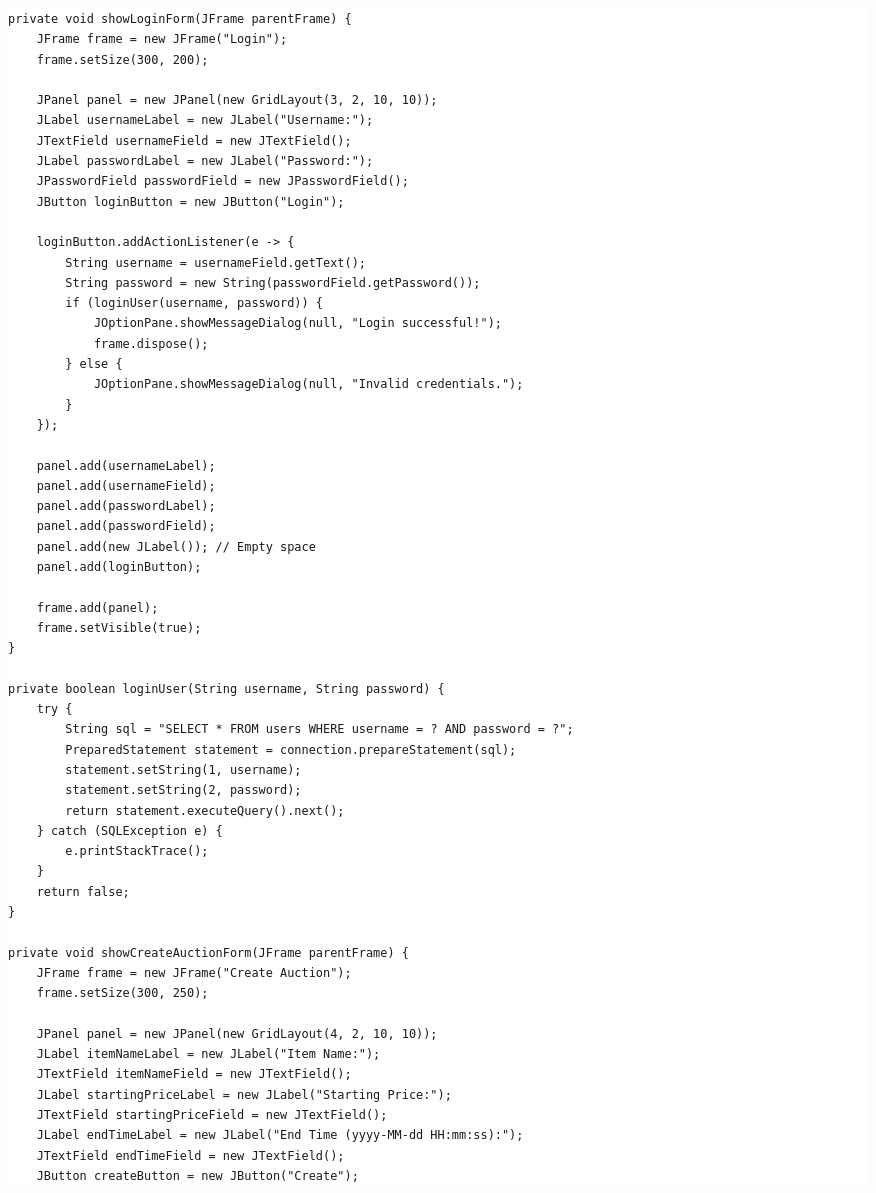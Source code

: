     private void showLoginForm(JFrame parentFrame) {
        JFrame frame = new JFrame("Login");
        frame.setSize(300, 200);

        JPanel panel = new JPanel(new GridLayout(3, 2, 10, 10));
        JLabel usernameLabel = new JLabel("Username:");
        JTextField usernameField = new JTextField();
        JLabel passwordLabel = new JLabel("Password:");
        JPasswordField passwordField = new JPasswordField();
        JButton loginButton = new JButton("Login");

        loginButton.addActionListener(e -> {
            String username = usernameField.getText();
            String password = new String(passwordField.getPassword());
            if (loginUser(username, password)) {
                JOptionPane.showMessageDialog(null, "Login successful!");
                frame.dispose();
            } else {
                JOptionPane.showMessageDialog(null, "Invalid credentials.");
            }
        });

        panel.add(usernameLabel);
        panel.add(usernameField);
        panel.add(passwordLabel);
        panel.add(passwordField);
        panel.add(new JLabel()); // Empty space
        panel.add(loginButton);

        frame.add(panel);
        frame.setVisible(true);
    }

    private boolean loginUser(String username, String password) {
        try {
            String sql = "SELECT * FROM users WHERE username = ? AND password = ?";
            PreparedStatement statement = connection.prepareStatement(sql);
            statement.setString(1, username);
            statement.setString(2, password);
            return statement.executeQuery().next();
        } catch (SQLException e) {
            e.printStackTrace();
        }
        return false;
    }

    private void showCreateAuctionForm(JFrame parentFrame) {
        JFrame frame = new JFrame("Create Auction");
        frame.setSize(300, 250);

        JPanel panel = new JPanel(new GridLayout(4, 2, 10, 10));
        JLabel itemNameLabel = new JLabel("Item Name:");
        JTextField itemNameField = new JTextField();
        JLabel startingPriceLabel = new JLabel("Starting Price:");
        JTextField startingPriceField = new JTextField();
        JLabel endTimeLabel = new JLabel("End Time (yyyy-MM-dd HH:mm:ss):");
        JTextField endTimeField = new JTextField();
        JButton createButton = new JButton("Create");
